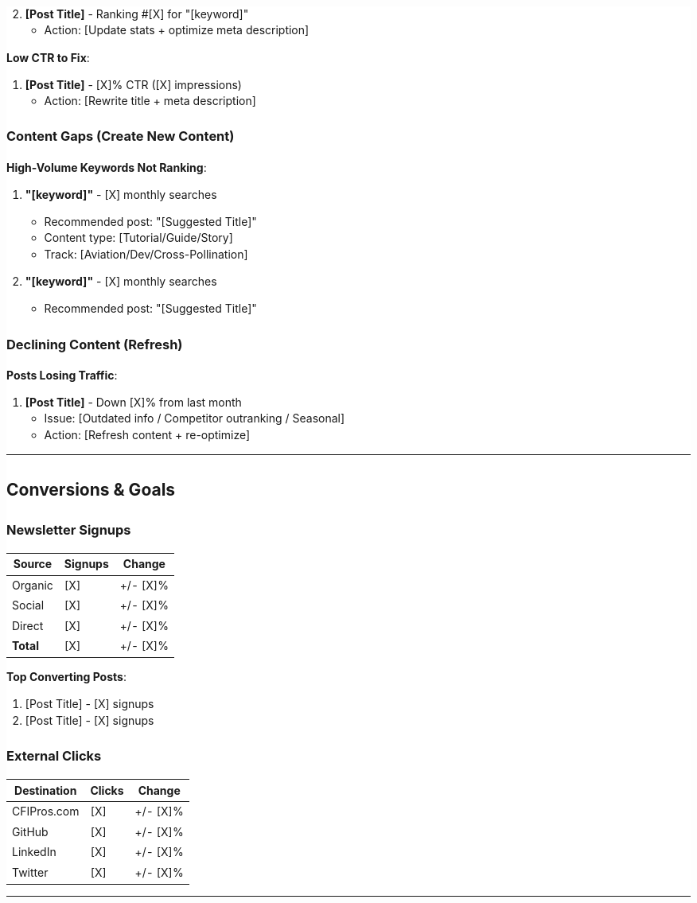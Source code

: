 2. **[Post Title]** - Ranking #[X] for "[keyword]"
   - Action: [Update stats + optimize meta description]

**Low CTR to Fix**:
1. **[Post Title]** - [X]% CTR ([X] impressions)
   - Action: [Rewrite title + meta description]

### Content Gaps (Create New Content)

**High-Volume Keywords Not Ranking**:
1. **"[keyword]"** - [X] monthly searches
   - Recommended post: "[Suggested Title]"
   - Content type: [Tutorial/Guide/Story]
   - Track: [Aviation/Dev/Cross-Pollination]

2. **"[keyword]"** - [X] monthly searches
   - Recommended post: "[Suggested Title]"

### Declining Content (Refresh)

**Posts Losing Traffic**:
1. **[Post Title]** - Down [X]% from last month
   - Issue: [Outdated info / Competitor outranking / Seasonal]
   - Action: [Refresh content + re-optimize]

---

## Conversions & Goals

### Newsletter Signups

| Source | Signups | Change |
|--------|---------|--------|
| Organic | [X] | +/- [X]% |
| Social | [X] | +/- [X]% |
| Direct | [X] | +/- [X]% |
| **Total** | [X] | +/- [X]% |

**Top Converting Posts**:
1. [Post Title] - [X] signups
2. [Post Title] - [X] signups

### External Clicks

| Destination | Clicks | Change |
|-------------|--------|--------|
| CFIPros.com | [X] | +/- [X]% |
| GitHub | [X] | +/- [X]% |
| LinkedIn | [X] | +/- [X]% |
| Twitter | [X] | +/- [X]% |

---